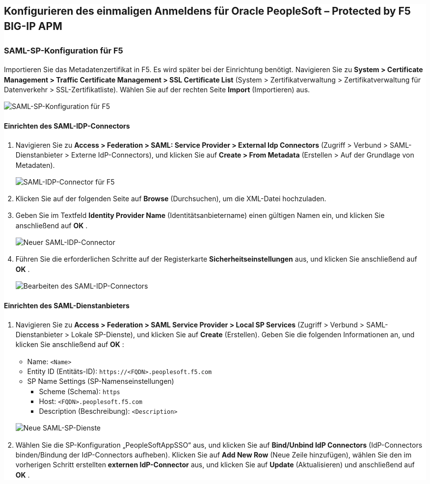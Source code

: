 ## <a name="configure-oracle-peoplesoft-protected-by-f5-big-ip-apm-sso"></a>Konfigurieren des einmaligen Anmeldens für Oracle PeopleSoft – Protected by F5 BIG-IP APM

### <a name="f5-saml-sp-configuration"></a>SAML-SP-Konfiguration für F5

Importieren Sie das Metadatenzertifikat in F5. Es wird später bei der Einrichtung benötigt. Navigieren Sie zu **System > Certificate Management > Traffic Certificate Management > SSL Certificate List** (System > Zertifikatverwaltung > Zertifikatverwaltung für Datenverkehr > SSL-Zertifikatliste). Wählen Sie auf der rechten Seite **Import** (Importieren) aus.

![SAML-SP-Konfiguration für F5](./media/oracle-peoplesoft-protected-by-f5-big-ip-apm-tutorial/sp-configuration.png)

#### <a name="setup-the-saml-idp-connector"></a>Einrichten des SAML-IDP-Connectors 

1. Navigieren Sie zu **Access > Federation > SAML: Service Provider > External Idp Connectors** (Zugriff > Verbund > SAML-Dienstanbieter > Externe IdP-Connectors), und klicken Sie auf **Create > From Metadata** (Erstellen > Auf der Grundlage von Metadaten).

    ![SAML-IDP-Connector für F5](./media/oracle-peoplesoft-protected-by-f5-big-ip-apm-tutorial/saml-idp-connector.png)

1. Klicken Sie auf der folgenden Seite auf **Browse** (Durchsuchen), um die XML-Datei hochzuladen.

1. Geben Sie im Textfeld **Identity Provider Name** (Identitätsanbietername) einen gültigen Namen ein, und klicken Sie anschließend auf **OK** .

    ![Neuer SAML-IDP-Connector](./media/oracle-peoplesoft-protected-by-f5-big-ip-apm-tutorial/new-saml-idp.png)

1. Führen Sie die erforderlichen Schritte auf der Registerkarte **Sicherheitseinstellungen** aus, und klicken Sie anschließend auf **OK** .

    ![Bearbeiten des SAML-IDP-Connectors](./media/oracle-peoplesoft-protected-by-f5-big-ip-apm-tutorial/edit-saml-idp.png)

#### <a name="setup-the-saml-sp"></a>Einrichten des SAML-Dienstanbieters

1. Navigieren Sie zu **Access > Federation > SAML Service Provider > Local SP Services** (Zugriff > Verbund > SAML-Dienstanbieter > Lokale SP-Dienste), und klicken Sie auf **Create** (Erstellen). Geben Sie die folgenden Informationen an, und klicken Sie anschließend auf **OK** :

    * Name: `<Name>`
    * Entity ID (Entitäts-ID): `https://<FQDN>.peoplesoft.f5.com`
    * SP Name Settings (SP-Namenseinstellungen)
        * Scheme (Schema): `https`
        * Host: `<FQDN>.peoplesoft.f5.com`
        * Description (Beschreibung): `<Description>`

    ![Neue SAML-SP-Dienste](./media/oracle-peoplesoft-protected-by-f5-big-ip-apm-tutorial/new-saml-sp-service.png)

1. Wählen Sie die SP-Konfiguration „PeopleSoftAppSSO“ aus, und klicken Sie auf **Bind/Unbind IdP Connectors** (IdP-Connectors binden/Bindung der IdP-Connectors aufheben).
Klicken Sie auf **Add New Row** (Neue Zeile hinzufügen), wählen Sie den im vorherigen Schritt erstellten **externen IdP-Connector** aus, und klicken Sie auf **Update** (Aktualisieren) und anschließend auf **OK** .
